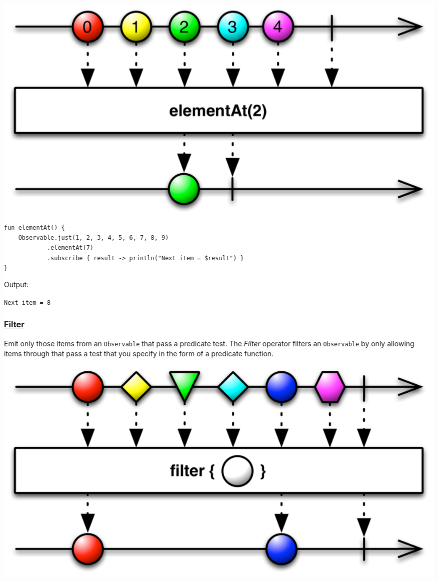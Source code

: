 ![](./res/filtering_elementAt.png "ElementAt")

```
fun elementAt() {
    Observable.just(1, 2, 3, 4, 5, 6, 7, 8, 9)
            .elementAt(7)
            .subscribe { result -> println("Next item = $result") }
}
```

Output:
```
Next item = 8
```

### [Filter](http://reactivex.io/documentation/operators/filter.html)
Emit only those items from an `Observable` that pass a predicate test. The *Filter* operator filters an `Observable` by only allowing items through that pass a test that you specify in the form of a predicate function.

![](./res/filtering_filter.png "Filter")
